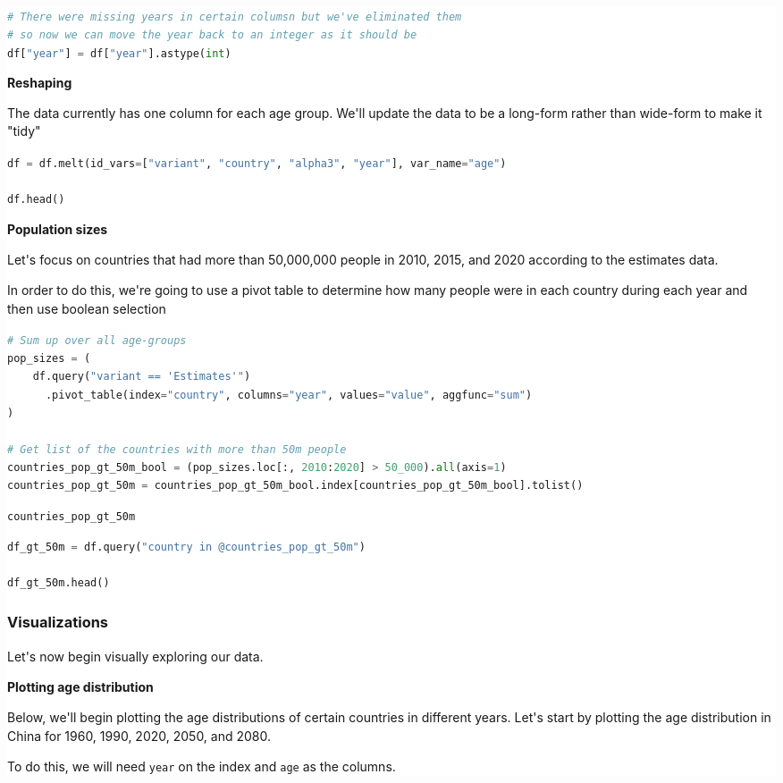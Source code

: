 ```python
# There were missing years in certain columsn but we've eliminated them
# so now we can move the year back to an integer as it should be
df["year"] = df["year"].astype(int)
```

**Reshaping**

The data currently has one column for each age group. We'll update the data to be a long-form rather than wide-form to make it "tidy"

```python
df = df.melt(id_vars=["variant", "country", "alpha3", "year"], var_name="age")

df.head()

```

**Population sizes**

Let's focus on countries that had more than 50,000,000 people in 2010, 2015, and 2020 according to the estimates data.

In order to do this, we're going to use a pivot table to determine how many people were in each country during each year and then use boolean selection

```python
# Sum up over all age-groups
pop_sizes = (
    df.query("variant == 'Estimates'")
      .pivot_table(index="country", columns="year", values="value", aggfunc="sum")
)

# Get list of the countries with more than 50m people
countries_pop_gt_50m_bool = (pop_sizes.loc[:, 2010:2020] > 50_000).all(axis=1)
countries_pop_gt_50m = countries_pop_gt_50m_bool.index[countries_pop_gt_50m_bool].tolist()
```

```python
countries_pop_gt_50m
```

```python
df_gt_50m = df.query("country in @countries_pop_gt_50m")

df_gt_50m.head()

```

### Visualizations

Let's now begin visually exploring our data.

**Plotting age distribution**

Below, we'll begin plotting the age distributions of certain countries in different years. Let's start by plotting the age distribution in China for 1960, 1990, 2020, 2050, and 2080.

To do this, we  will need `year` on the index and `age` as the columns.
